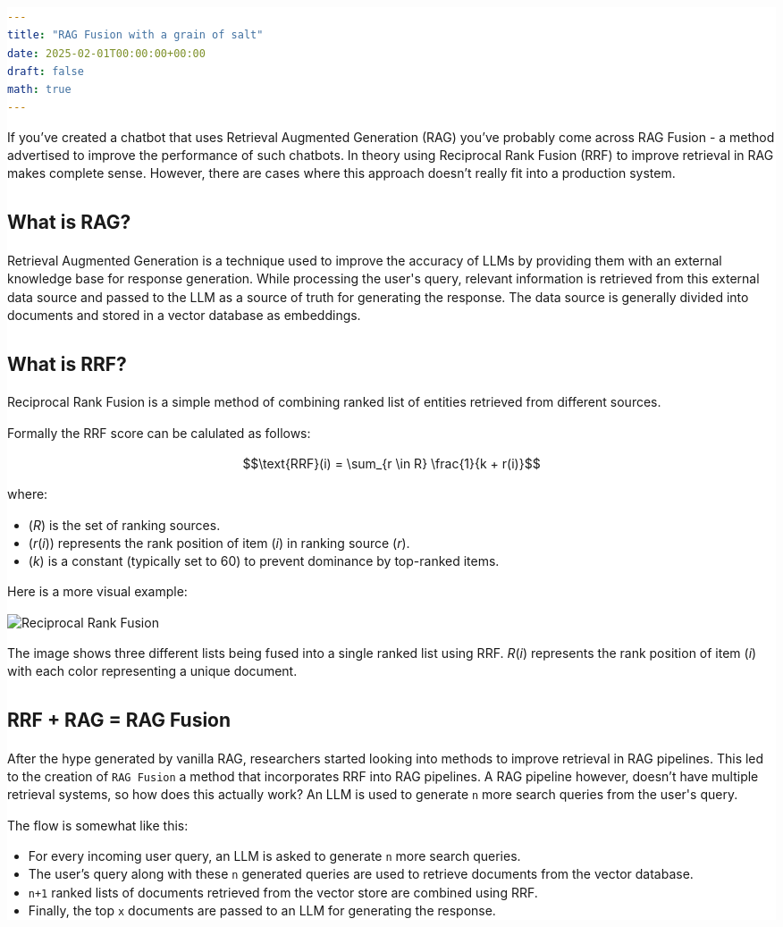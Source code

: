 ```yaml
---
title: "RAG Fusion with a grain of salt"
date: 2025-02-01T00:00:00+00:00
draft: false
math: true
---
```


If you’ve created a chatbot that uses Retrieval Augmented Generation (RAG) you’ve probably come across RAG Fusion - a method advertised to improve the performance of such chatbots. In theory using Reciprocal Rank Fusion (RRF) to improve retrieval in RAG makes complete sense. However, there are cases where this approach doesn’t really fit into a production system.

## What is RAG?

Retrieval Augmented Generation is a technique used to improve the accuracy of LLMs by providing them with an external knowledge base for response generation. While processing the user's query, relevant information is retrieved from this external data source and passed to the LLM as a source of truth for generating the response. The data source is generally divided into documents and stored in a vector database as embeddings.

## What is RRF?

Reciprocal Rank Fusion is a simple method of combining ranked list of entities retrieved from different sources.

Formally the RRF score can be calulated as follows:

$$\text{RRF}(i) = \sum_{r \in R} \frac{1}{k + r(i)}$$

where:

- $( R )$ is the set of ranking sources.
- $( r(i) )$ represents the rank position of item $( i )$ in ranking source $( r )$.
- $( k )$ is a constant (typically set to 60) to prevent dominance by top-ranked items.

Here is a more visual example:

![Reciprocal Rank Fusion](/images/rag_fusion_with_a_grain_of_salt/rrf.png)

The image shows three different lists being fused into a single ranked list using RRF. $R(i)$ represents the rank position of item $( i )$ with each color representing a unique document.

## RRF + RAG = RAG Fusion

After the hype generated by vanilla RAG, researchers started looking into methods to improve retrieval in RAG pipelines. This led to the creation of `RAG Fusion` a method that incorporates RRF into RAG pipelines. A RAG pipeline however, doesn’t have multiple retrieval systems, so how does this actually work? An LLM is used to generate `n` more search queries from the user's query.

The flow is somewhat like this:

- For every incoming user query, an LLM is asked to generate `n` more search queries.
- The user’s query along with these  `n` generated queries are used to retrieve documents from the vector database.
- `n+1` ranked lists of documents retrieved from the vector store are combined using RRF.
- Finally, the top `x` documents are passed to an LLM for generating the response.

